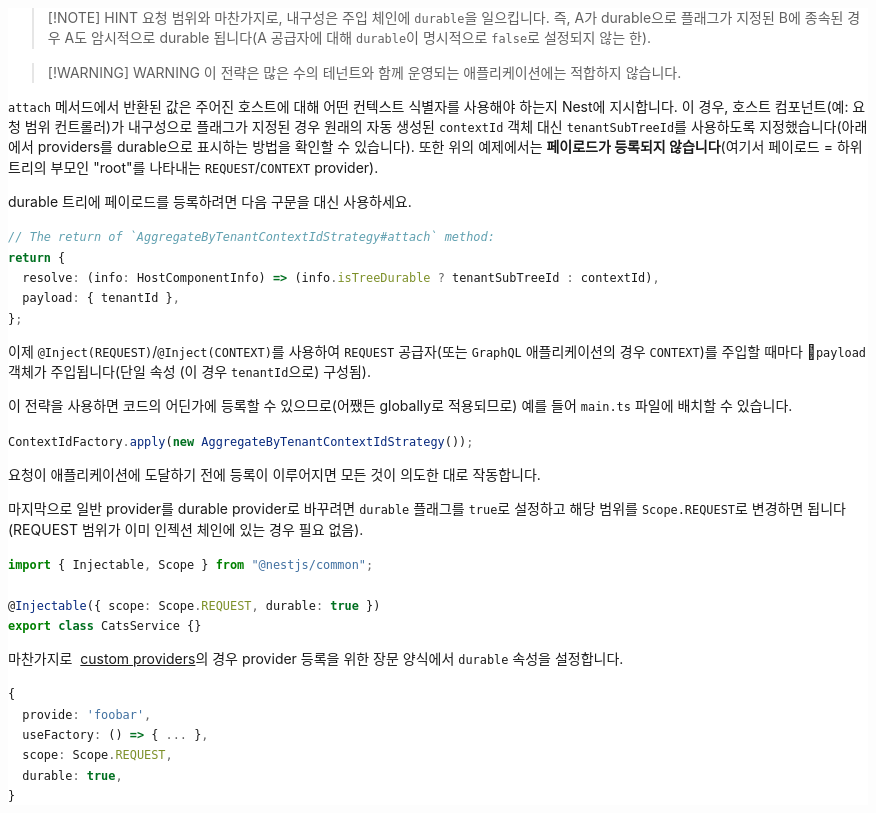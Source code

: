 > [!NOTE] HINT
> 요청 범위와 마찬가지로, 내구성은 주입 체인에 `durable`을 일으킵니다. 즉, A가 durable으로 플래그가 지정된 B에 종속된 경우 A도 암시적으로 durable 됩니다(A 공급자에 대해 `durable`이 명시적으로 `false`로 설정되지 않는 한).

> [!WARNING] WARNING
> 이 전략은 많은 수의 테넌트와 함께 운영되는 애플리케이션에는 적합하지 않습니다.

`attach` 메서드에서 반환된 값은 주어진 호스트에 대해 어떤 컨텍스트 식별자를 사용해야 하는지 Nest에 지시합니다. 이 경우, 호스트 컴포넌트(예: 요청 범위 컨트롤러)가 내구성으로 플래그가 지정된 경우 원래의 자동 생성된 `contextId` 객체 대신 `tenantSubTreeId`를 사용하도록 지정했습니다(아래에서 providers를 durable으로 표시하는 방법을 확인할 수 있습니다). 또한 위의 예제에서는 **페이로드가 등록되지 않습니다**(여기서 페이로드 = 하위 트리의 부모인 "root"를 나타내는 `REQUEST`/`CONTEXT` provider).

durable 트리에 페이로드를 등록하려면 다음 구문을 대신 사용하세요.

```typescript
// The return of `AggregateByTenantContextIdStrategy#attach` method:
return {
  resolve: (info: HostComponentInfo) => (info.isTreeDurable ? tenantSubTreeId : contextId),
  payload: { tenantId },
};
```

이제 `@Inject(REQUEST)`/`@Inject(CONTEXT)`를 사용하여 `REQUEST` 공급자(또는 `GraphQL` 애플리케이션의 경우 `CONTEXT`)를 주입할 때마다 `payload` 객체가 주입됩니다(단일 속성 (이 경우 `tenantId`으로) 구성됨).

이 전략을 사용하면 코드의 어딘가에 등록할 수 있으므로(어쨌든 globally로 적용되므로) 예를 들어 `main.ts` 파일에 배치할 수 있습니다.

```typescript
ContextIdFactory.apply(new AggregateByTenantContextIdStrategy());
```

요청이 애플리케이션에 도달하기 전에 등록이 이루어지면 모든 것이 의도한 대로 작동합니다.

마지막으로 일반 provider를 durable provider로 바꾸려면 `durable` 플래그를 `true`로 설정하고 해당 범위를 `Scope.REQUEST`로 변경하면 됩니다(REQUEST 범위가 이미 인젝션 체인에 있는 경우 필요 없음).

```typescript
import { Injectable, Scope } from "@nestjs/common";

@Injectable({ scope: Scope.REQUEST, durable: true })
export class CatsService {}
```

마찬가지로  [custom providers](https://docs.nestjs.com/fundamentals/custom-providers)의 경우 provider 등록을 위한 장문 양식에서 `durable` 속성을 설정합니다.

```typescript
{
  provide: 'foobar',
  useFactory: () => { ... },
  scope: Scope.REQUEST,
  durable: true,
}
```
